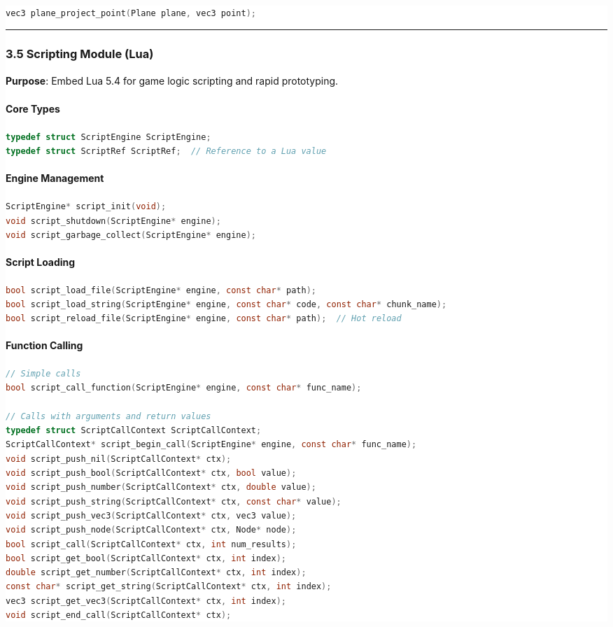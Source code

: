 ```c
vec3 plane_project_point(Plane plane, vec3 point);
```

---

### 3.5 Scripting Module (Lua)

**Purpose**: Embed Lua 5.4 for game logic scripting and rapid prototyping.

#### Core Types

```c
typedef struct ScriptEngine ScriptEngine;
typedef struct ScriptRef ScriptRef;  // Reference to a Lua value
```

#### Engine Management

```c
ScriptEngine* script_init(void);
void script_shutdown(ScriptEngine* engine);
void script_garbage_collect(ScriptEngine* engine);
```

#### Script Loading

```c
bool script_load_file(ScriptEngine* engine, const char* path);
bool script_load_string(ScriptEngine* engine, const char* code, const char* chunk_name);
bool script_reload_file(ScriptEngine* engine, const char* path);  // Hot reload
```

#### Function Calling

```c
// Simple calls
bool script_call_function(ScriptEngine* engine, const char* func_name);

// Calls with arguments and return values
typedef struct ScriptCallContext ScriptCallContext;
ScriptCallContext* script_begin_call(ScriptEngine* engine, const char* func_name);
void script_push_nil(ScriptCallContext* ctx);
void script_push_bool(ScriptCallContext* ctx, bool value);
void script_push_number(ScriptCallContext* ctx, double value);
void script_push_string(ScriptCallContext* ctx, const char* value);
void script_push_vec3(ScriptCallContext* ctx, vec3 value);
void script_push_node(ScriptCallContext* ctx, Node* node);
bool script_call(ScriptCallContext* ctx, int num_results);
bool script_get_bool(ScriptCallContext* ctx, int index);
double script_get_number(ScriptCallContext* ctx, int index);
const char* script_get_string(ScriptCallContext* ctx, int index);
vec3 script_get_vec3(ScriptCallContext* ctx, int index);
void script_end_call(ScriptCallContext* ctx);
```
